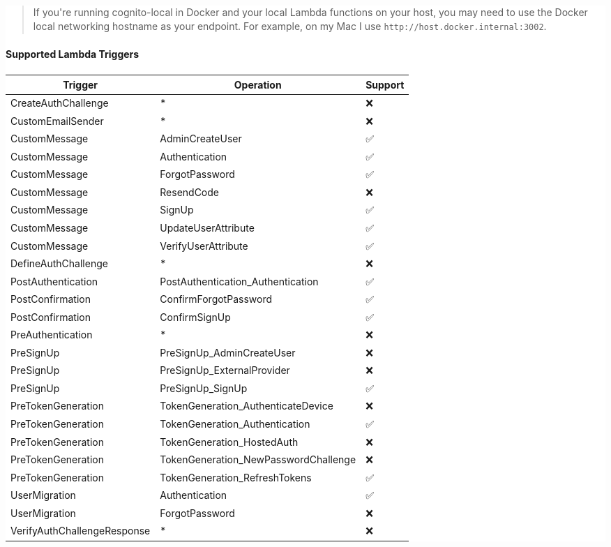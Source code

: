 > If you're running cognito-local in Docker and your local Lambda functions on your host, you may need to use the Docker
> local networking hostname as your endpoint. For example, on my Mac I use `http://host.docker.internal:3002`.

#### Supported Lambda Triggers

| Trigger                     | Operation                            | Support |
| --------------------------- | ------------------------------------ | ------- |
| CreateAuthChallenge         | \*                                   | ❌      |
| CustomEmailSender           | \*                                   | ❌      |
| CustomMessage               | AdminCreateUser                      | ✅      |
| CustomMessage               | Authentication                       | ✅      |
| CustomMessage               | ForgotPassword                       | ✅      |
| CustomMessage               | ResendCode                           | ❌      |
| CustomMessage               | SignUp                               | ✅      |
| CustomMessage               | UpdateUserAttribute                  | ✅      |
| CustomMessage               | VerifyUserAttribute                  | ✅      |
| DefineAuthChallenge         | \*                                   | ❌      |
| PostAuthentication          | PostAuthentication_Authentication    | ✅      |
| PostConfirmation            | ConfirmForgotPassword                | ✅      |
| PostConfirmation            | ConfirmSignUp                        | ✅      |
| PreAuthentication           | \*                                   | ❌      |
| PreSignUp                   | PreSignUp_AdminCreateUser            | ❌      |
| PreSignUp                   | PreSignUp_ExternalProvider           | ❌      |
| PreSignUp                   | PreSignUp_SignUp                     | ✅      |
| PreTokenGeneration          | TokenGeneration_AuthenticateDevice   | ❌      |
| PreTokenGeneration          | TokenGeneration_Authentication       | ✅      |
| PreTokenGeneration          | TokenGeneration_HostedAuth           | ❌      |
| PreTokenGeneration          | TokenGeneration_NewPasswordChallenge | ❌      |
| PreTokenGeneration          | TokenGeneration_RefreshTokens        | ✅      |
| UserMigration               | Authentication                       | ✅      |
| UserMigration               | ForgotPassword                       | ❌      |
| VerifyAuthChallengeResponse | \*                                   | ❌      |
